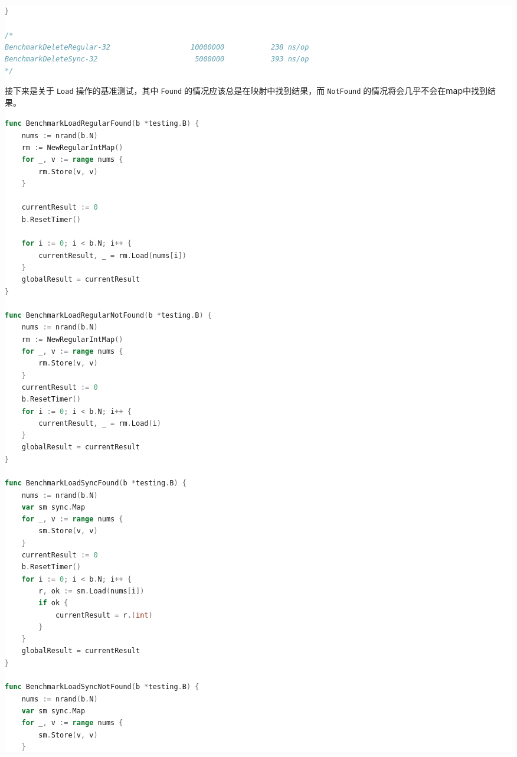 ```Go
}

/*
BenchmarkDeleteRegular-32               	10000000	       238 ns/op
BenchmarkDeleteSync-32                  	 5000000	       393 ns/op
*/
```

接下来是关于 `Load` 操作的基准测试，其中 `Found` 的情况应该总是在映射中找到结果，而 `NotFound` 的情况将会几乎不会在map中找到结果。

```Go
func BenchmarkLoadRegularFound(b *testing.B) {
	nums := nrand(b.N)
	rm := NewRegularIntMap()
	for _, v := range nums {
		rm.Store(v, v)
	}

	currentResult := 0
	b.ResetTimer()

	for i := 0; i < b.N; i++ {
		currentResult, _ = rm.Load(nums[i])
	}
	globalResult = currentResult
}

func BenchmarkLoadRegularNotFound(b *testing.B) {
	nums := nrand(b.N)
	rm := NewRegularIntMap()
	for _, v := range nums {
		rm.Store(v, v)
	}
	currentResult := 0
	b.ResetTimer()
	for i := 0; i < b.N; i++ {
		currentResult, _ = rm.Load(i)
	}
	globalResult = currentResult
}

func BenchmarkLoadSyncFound(b *testing.B) {
	nums := nrand(b.N)
	var sm sync.Map
	for _, v := range nums {
		sm.Store(v, v)
	}
	currentResult := 0
	b.ResetTimer()
	for i := 0; i < b.N; i++ {
		r, ok := sm.Load(nums[i])
		if ok {
			currentResult = r.(int)
		}
	}
	globalResult = currentResult
}

func BenchmarkLoadSyncNotFound(b *testing.B) {
	nums := nrand(b.N)
	var sm sync.Map
	for _, v := range nums {
		sm.Store(v, v)
	}
```